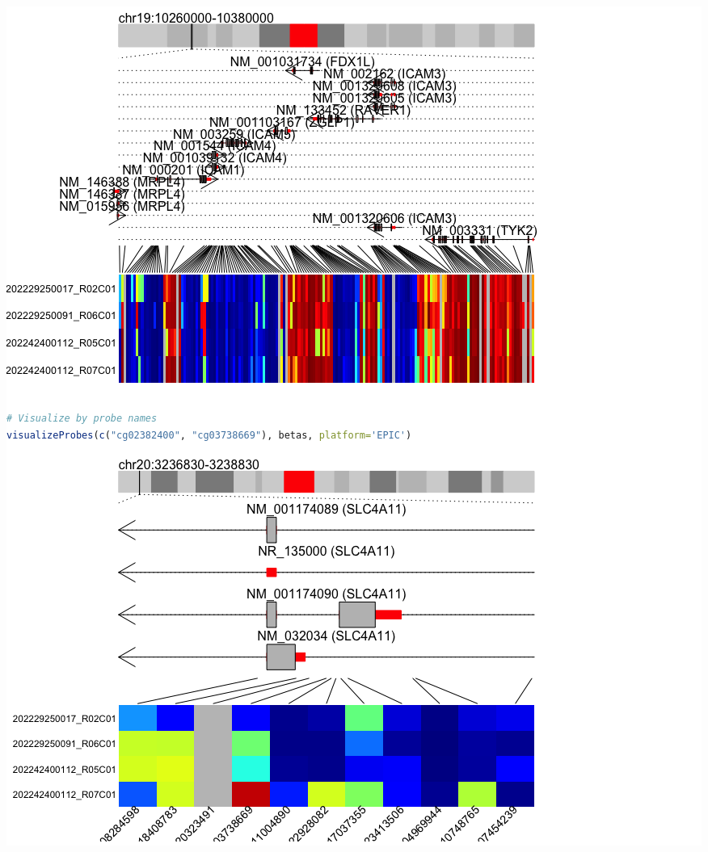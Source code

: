 ![](DMA-with-Sesame_files/figure-gfm/unnamed-chunk-20-2.png)

``` r
# Visualize by probe names
visualizeProbes(c("cg02382400", "cg03738669"), betas, platform='EPIC')
```

![](DMA-with-Sesame_files/figure-gfm/unnamed-chunk-20-3.png)
